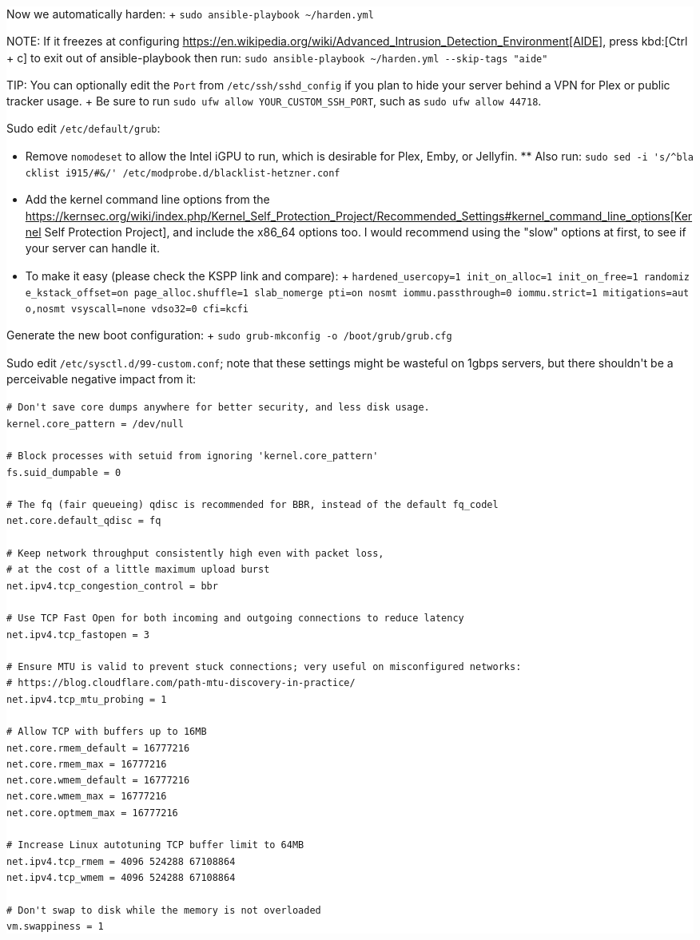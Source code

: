 Now we automatically harden: +
`sudo ansible-playbook ~/harden.yml`

NOTE: If it freezes at configuring https://en.wikipedia.org/wiki/Advanced_Intrusion_Detection_Environment[AIDE], press kbd:[Ctrl + c] to exit out of ansible-playbook then run: `sudo ansible-playbook ~/harden.yml --skip-tags "aide"`

TIP: You can optionally edit the `Port` from `/etc/ssh/sshd_config` if you plan to hide your server behind a VPN for Plex or public tracker usage. +
Be sure to run `sudo ufw allow YOUR_CUSTOM_SSH_PORT`, such as `sudo ufw allow 44718`.

Sudo edit `/etc/default/grub`:

* Remove `nomodeset` to allow the Intel iGPU to run, which is desirable for Plex, Emby, or Jellyfin.
** Also run: `sudo sed -i 's/^blacklist i915/#&/' /etc/modprobe.d/blacklist-hetzner.conf`

* Add the kernel command line options from the https://kernsec.org/wiki/index.php/Kernel_Self_Protection_Project/Recommended_Settings#kernel_command_line_options[Kernel Self Protection Project], and include the x86_64 options too. I would recommend using the "slow" options at first, to see if your server can handle it.

- To make it easy (please check the KSPP link and compare): +
`hardened_usercopy=1 init_on_alloc=1 init_on_free=1 randomize_kstack_offset=on page_alloc.shuffle=1 slab_nomerge pti=on nosmt iommu.passthrough=0 iommu.strict=1 mitigations=auto,nosmt vsyscall=none vdso32=0 cfi=kcfi`

Generate the new boot configuration: +
`sudo grub-mkconfig -o /boot/grub/grub.cfg`

Sudo edit `/etc/sysctl.d/99-custom.conf`; note that these settings might be wasteful on 1gbps servers, but there shouldn't be a perceivable negative impact from it:

```
# Don't save core dumps anywhere for better security, and less disk usage.
kernel.core_pattern = /dev/null

# Block processes with setuid from ignoring 'kernel.core_pattern'
fs.suid_dumpable = 0

# The fq (fair queueing) qdisc is recommended for BBR, instead of the default fq_codel
net.core.default_qdisc = fq

# Keep network throughput consistently high even with packet loss,
# at the cost of a little maximum upload burst
net.ipv4.tcp_congestion_control = bbr

# Use TCP Fast Open for both incoming and outgoing connections to reduce latency
net.ipv4.tcp_fastopen = 3

# Ensure MTU is valid to prevent stuck connections; very useful on misconfigured networks:
# https://blog.cloudflare.com/path-mtu-discovery-in-practice/
net.ipv4.tcp_mtu_probing = 1

# Allow TCP with buffers up to 16MB
net.core.rmem_default = 16777216
net.core.rmem_max = 16777216
net.core.wmem_default = 16777216
net.core.wmem_max = 16777216
net.core.optmem_max = 16777216

# Increase Linux autotuning TCP buffer limit to 64MB
net.ipv4.tcp_rmem = 4096 524288 67108864
net.ipv4.tcp_wmem = 4096 524288 67108864

# Don't swap to disk while the memory is not overloaded
vm.swappiness = 1

```